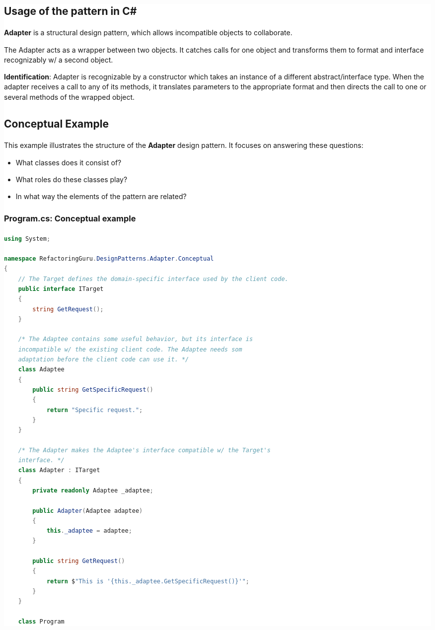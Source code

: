 ## Usage of the pattern in C#

**Adapter** is a structural design pattern, which allows incompatible objects to collaborate.

The Adapter acts as a wrapper between two objects. It catches calls for one object and transforms them to format and interface recognizably w/ a second object.

**Identification**: Adapter is recognizable by a constructor which takes an instance of a different abstract/interface type. When the adapter receives a call to any of its methods, it translates parameters to the appropriate format and then directs the call to one or several methods of the wrapped object.

## Conceptual Example

This example illustrates the structure of the **Adapter** design pattern. It focuses on answering these questions:

* What classes does it consist of?

* What roles do these classes play?

* In what way the elements of the pattern are related?

### Program.cs: Conceptual example

```c#
using System;

namespace RefactoringGuru.DesignPatterns.Adapter.Conceptual
{
    // The Target defines the domain-specific interface used by the client code.
    public interface ITarget
    {
        string GetRequest();
    }
    
    /* The Adaptee contains some useful behavior, but its interface is
    incompatible w/ the existing client code. The Adaptee needs som
    adaptation before the client code can use it. */
    class Adaptee
    {
        public string GetSpecificRequest()
        {
            return "Specific request.";
        }
    }
    
    /* The Adapter makes the Adaptee's interface compatible w/ the Target's
    interface. */
    class Adapter : ITarget
    {
        private readonly Adaptee _adaptee;
        
        public Adapter(Adaptee adaptee)
        {
            this._adaptee = adaptee;
        }
        
        public string GetRequest()
        {
            return $"This is '{this._adaptee.GetSpecificRequest()}'";
        }
    }
    
    class Program
```